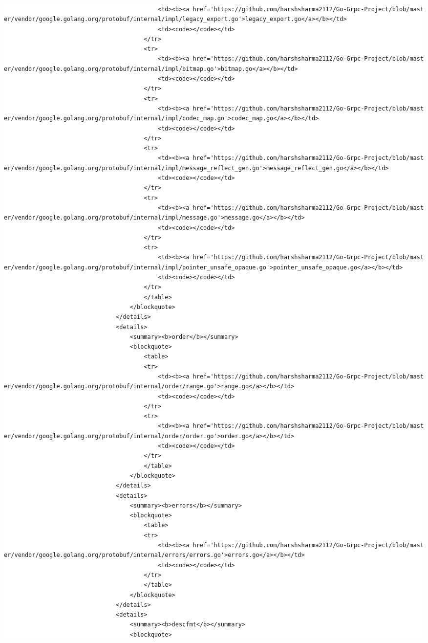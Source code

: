                                                 <td><b><a href='https://github.com/harshsharma2112/Go-Grpc-Project/blob/master/vendor/google.golang.org/protobuf/internal/impl/legacy_export.go'>legacy_export.go</a></b></td>
                                                <td><code></code></td>
                                            </tr>
                                            <tr>
                                                <td><b><a href='https://github.com/harshsharma2112/Go-Grpc-Project/blob/master/vendor/google.golang.org/protobuf/internal/impl/bitmap.go'>bitmap.go</a></b></td>
                                                <td><code></code></td>
                                            </tr>
                                            <tr>
                                                <td><b><a href='https://github.com/harshsharma2112/Go-Grpc-Project/blob/master/vendor/google.golang.org/protobuf/internal/impl/codec_map.go'>codec_map.go</a></b></td>
                                                <td><code></code></td>
                                            </tr>
                                            <tr>
                                                <td><b><a href='https://github.com/harshsharma2112/Go-Grpc-Project/blob/master/vendor/google.golang.org/protobuf/internal/impl/message_reflect_gen.go'>message_reflect_gen.go</a></b></td>
                                                <td><code></code></td>
                                            </tr>
                                            <tr>
                                                <td><b><a href='https://github.com/harshsharma2112/Go-Grpc-Project/blob/master/vendor/google.golang.org/protobuf/internal/impl/message.go'>message.go</a></b></td>
                                                <td><code></code></td>
                                            </tr>
                                            <tr>
                                                <td><b><a href='https://github.com/harshsharma2112/Go-Grpc-Project/blob/master/vendor/google.golang.org/protobuf/internal/impl/pointer_unsafe_opaque.go'>pointer_unsafe_opaque.go</a></b></td>
                                                <td><code></code></td>
                                            </tr>
                                            </table>
                                        </blockquote>
                                    </details>
                                    <details>
                                        <summary><b>order</b></summary>
                                        <blockquote>
                                            <table>
                                            <tr>
                                                <td><b><a href='https://github.com/harshsharma2112/Go-Grpc-Project/blob/master/vendor/google.golang.org/protobuf/internal/order/range.go'>range.go</a></b></td>
                                                <td><code></code></td>
                                            </tr>
                                            <tr>
                                                <td><b><a href='https://github.com/harshsharma2112/Go-Grpc-Project/blob/master/vendor/google.golang.org/protobuf/internal/order/order.go'>order.go</a></b></td>
                                                <td><code></code></td>
                                            </tr>
                                            </table>
                                        </blockquote>
                                    </details>
                                    <details>
                                        <summary><b>errors</b></summary>
                                        <blockquote>
                                            <table>
                                            <tr>
                                                <td><b><a href='https://github.com/harshsharma2112/Go-Grpc-Project/blob/master/vendor/google.golang.org/protobuf/internal/errors/errors.go'>errors.go</a></b></td>
                                                <td><code></code></td>
                                            </tr>
                                            </table>
                                        </blockquote>
                                    </details>
                                    <details>
                                        <summary><b>descfmt</b></summary>
                                        <blockquote>